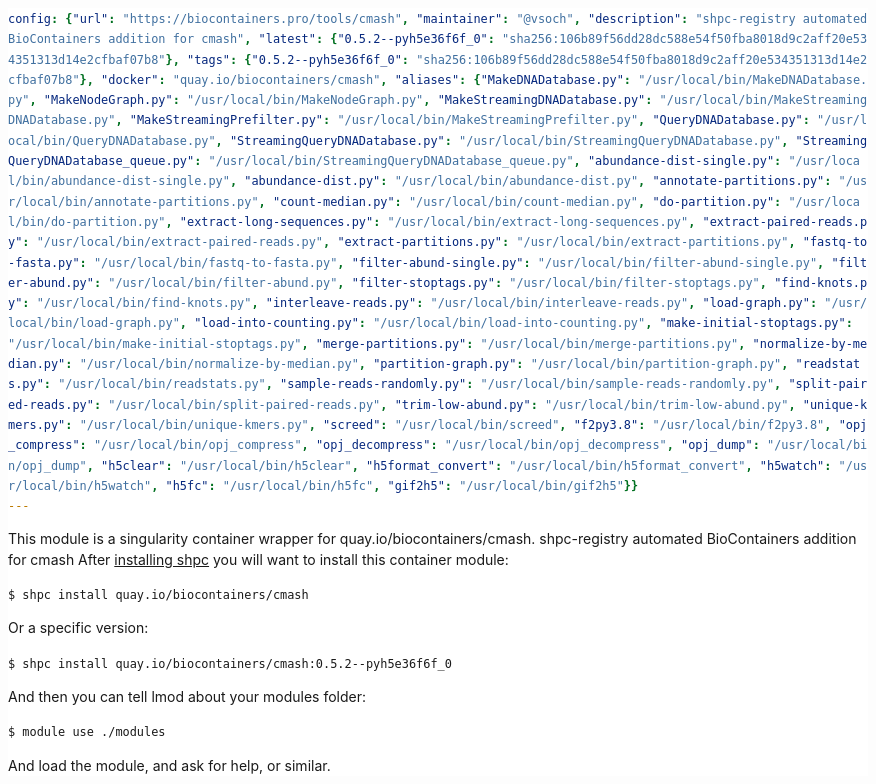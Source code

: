 ```yaml
config: {"url": "https://biocontainers.pro/tools/cmash", "maintainer": "@vsoch", "description": "shpc-registry automated BioContainers addition for cmash", "latest": {"0.5.2--pyh5e36f6f_0": "sha256:106b89f56dd28dc588e54f50fba8018d9c2aff20e534351313d14e2cfbaf07b8"}, "tags": {"0.5.2--pyh5e36f6f_0": "sha256:106b89f56dd28dc588e54f50fba8018d9c2aff20e534351313d14e2cfbaf07b8"}, "docker": "quay.io/biocontainers/cmash", "aliases": {"MakeDNADatabase.py": "/usr/local/bin/MakeDNADatabase.py", "MakeNodeGraph.py": "/usr/local/bin/MakeNodeGraph.py", "MakeStreamingDNADatabase.py": "/usr/local/bin/MakeStreamingDNADatabase.py", "MakeStreamingPrefilter.py": "/usr/local/bin/MakeStreamingPrefilter.py", "QueryDNADatabase.py": "/usr/local/bin/QueryDNADatabase.py", "StreamingQueryDNADatabase.py": "/usr/local/bin/StreamingQueryDNADatabase.py", "StreamingQueryDNADatabase_queue.py": "/usr/local/bin/StreamingQueryDNADatabase_queue.py", "abundance-dist-single.py": "/usr/local/bin/abundance-dist-single.py", "abundance-dist.py": "/usr/local/bin/abundance-dist.py", "annotate-partitions.py": "/usr/local/bin/annotate-partitions.py", "count-median.py": "/usr/local/bin/count-median.py", "do-partition.py": "/usr/local/bin/do-partition.py", "extract-long-sequences.py": "/usr/local/bin/extract-long-sequences.py", "extract-paired-reads.py": "/usr/local/bin/extract-paired-reads.py", "extract-partitions.py": "/usr/local/bin/extract-partitions.py", "fastq-to-fasta.py": "/usr/local/bin/fastq-to-fasta.py", "filter-abund-single.py": "/usr/local/bin/filter-abund-single.py", "filter-abund.py": "/usr/local/bin/filter-abund.py", "filter-stoptags.py": "/usr/local/bin/filter-stoptags.py", "find-knots.py": "/usr/local/bin/find-knots.py", "interleave-reads.py": "/usr/local/bin/interleave-reads.py", "load-graph.py": "/usr/local/bin/load-graph.py", "load-into-counting.py": "/usr/local/bin/load-into-counting.py", "make-initial-stoptags.py": "/usr/local/bin/make-initial-stoptags.py", "merge-partitions.py": "/usr/local/bin/merge-partitions.py", "normalize-by-median.py": "/usr/local/bin/normalize-by-median.py", "partition-graph.py": "/usr/local/bin/partition-graph.py", "readstats.py": "/usr/local/bin/readstats.py", "sample-reads-randomly.py": "/usr/local/bin/sample-reads-randomly.py", "split-paired-reads.py": "/usr/local/bin/split-paired-reads.py", "trim-low-abund.py": "/usr/local/bin/trim-low-abund.py", "unique-kmers.py": "/usr/local/bin/unique-kmers.py", "screed": "/usr/local/bin/screed", "f2py3.8": "/usr/local/bin/f2py3.8", "opj_compress": "/usr/local/bin/opj_compress", "opj_decompress": "/usr/local/bin/opj_decompress", "opj_dump": "/usr/local/bin/opj_dump", "h5clear": "/usr/local/bin/h5clear", "h5format_convert": "/usr/local/bin/h5format_convert", "h5watch": "/usr/local/bin/h5watch", "h5fc": "/usr/local/bin/h5fc", "gif2h5": "/usr/local/bin/gif2h5"}}
---
```


This module is a singularity container wrapper for quay.io/biocontainers/cmash.
shpc-registry automated BioContainers addition for cmash
After [installing shpc](#install) you will want to install this container module:


```bash
$ shpc install quay.io/biocontainers/cmash
```

Or a specific version:

```bash
$ shpc install quay.io/biocontainers/cmash:0.5.2--pyh5e36f6f_0
```

And then you can tell lmod about your modules folder:

```bash
$ module use ./modules
```

And load the module, and ask for help, or similar.
